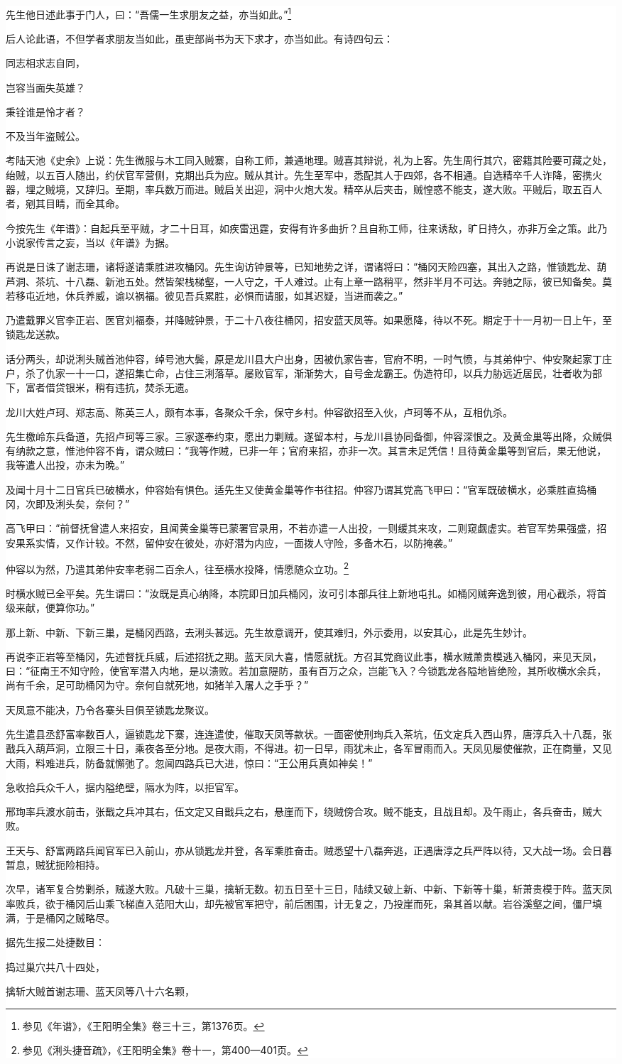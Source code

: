 先生他日述此事于门人，曰：“吾儒一生求朋友之益，亦当如此。”[^21]

后人论此语，不但学者求朋友当如此，虽吏部尚书为天下求才，亦当如此。有诗四句云：

同志相求志自同，

岂容当面失英雄？

秉铨谁是怜才者？

不及当年盗贼公。

考陆天池《史余》上说：先生微服与木工同入贼寨，自称工师，兼通地理。贼喜其辩说，礼为上客。先生周行其穴，密籍其险要可藏之处，绐贼，以五百人随出，约伏官军营侧，克期出兵为应。贼从其计。先生至军中，悉配其人于四郊，各不相通。自选精卒千人诈降，密携火器，埋之贼境，又辞归。至期，率兵数万而进。贼启关出迎，洞中火炮大发。精卒从后夹击，贼惶惑不能支，遂大败。平贼后，取五百人者，剜其目睛，而全其命。

今按先生《年谱》：自起兵至平贼，才二十日耳，如疾雷迅霆，安得有许多曲折？且自称工师，往来诱敌，旷日持久，亦非万全之策。此乃小说家传言之妄，当以《年谱》为据。

再说是日诛了谢志珊，诸将遂请乘胜进攻桶冈。先生询访钟景等，已知地势之详，谓诸将曰：“桶冈天险四塞，其出入之路，惟锁匙龙、葫芦洞、茶坑、十八磊、新池五处。然皆架栈梯壑，一人守之，千人难过。止有上章一路稍平，然非半月不可达。奔驰之际，彼已知备矣。莫若移屯近地，休兵养威，谕以祸福。彼见吾兵累胜，必惧而请服，如其迟疑，当进而袭之。”

乃遣戴罪义官李正岩、医官刘福泰，并降贼钟景，于二十八夜往桶冈，招安蓝天凤等。如果愿降，待以不死。期定于十一月初一日上午，至锁匙龙送款。

话分两头，却说浰头贼首池仲容，绰号池大鬓，原是龙川县大户出身，因被仇家告害，官府不明，一时气愤，与其弟仲宁、仲安聚起家丁庄户，杀了仇家一十一口，遂招集亡命，占住三浰落草。屡败官军，渐渐势大，自号金龙霸王。伪造符印，以兵力胁远近居民，壮者收为部下，富者借贷银米，稍有违抗，焚杀无遗。

龙川大姓卢珂、郑志高、陈英三人，颇有本事，各聚众千余，保守乡村。仲容欲招至入伙，卢珂等不从，互相仇杀。

先生檄岭东兵备道，先招卢珂等三家。三家遂奉约束，愿出力剿贼。遂留本村，与龙川县协同备御，仲容深恨之。及黄金巢等出降，众贼俱有纳款之意，惟池仲容不肯，谓众贼曰：“我等作贼，已非一年；官府来招，亦非一次。其言未足凭信！且待黄金巢等到官后，果无他说，我等遣人出投，亦未为晩。”

及闻十月十二日官兵已破横水，仲容始有惧色。适先生又使黄金巢等作书往招。仲容乃谓其党高飞甲曰：“官军既破横水，必乘胜直捣桶冈，次即及浰头矣，奈何？”

高飞甲曰：“前督抚曾遣人来招安，且闻黄金巢等已蒙署官录用，不若亦遣一人出投，一则缓其来攻，二则窥觑虚实。若官军势果强盛，招安果系实情，又作计较。不然，留仲安在彼处，亦好潜为内应，一面拨人守险，多备木石，以防掩袭。”

仲容以为然，乃遣其弟仲安率老弱二百余人，往至横水投降，情愿随众立功。[^22]

时横水贼已全平矣。先生谓曰：“汝既是真心纳降，本院即日加兵桶冈，汝可引本部兵往上新地屯扎。如桶冈贼奔逸到彼，用心截杀，将首级来献，便算你功。”

那上新、中新、下新三巢，是桶冈西路，去浰头甚远。先生故意调开，使其难归，外示委用，以安其心，此是先生妙计。

再说李正岩等至桶冈，先述督抚兵威，后述招抚之期。蓝天凤大喜，情愿就抚。方召其党商议此事，横水贼萧贵模逃入桶冈，来见天凤，曰：“征南王不知守险，使官军潜入内地，是以溃败。若加意隄防，虽有百万之众，岂能飞入？今锁匙龙各隘地皆绝险，其所收横水余兵，尚有千余，足可助桶冈为守。奈何自就死地，如猪羊入屠人之手乎？”

天凤意不能决，乃令各寨头目俱至锁匙龙聚议。

先生遣县丞舒富率数百人，逼锁匙龙下寨，连连遣使，催取天凤等款状。一面密使刑珣兵入茶坑，伍文定兵入西山界，唐淳兵入十八磊，张戬兵入葫芦洞，立限三十日，乘夜各至分地。是夜大雨，不得进。初一日早，雨犹未止，各军冒雨而入。天凤见屡使催款，正在商量，又见大雨，料难进兵，防备就懈弛了。忽闻四路兵已大进，惊曰：“王公用兵真如神矣！”

急收拾兵众千人，据内隘绝壁，隔水为阵，以拒官军。

邢珣率兵渡水前击，张戬之兵冲其右，伍文定又自戬兵之右，悬崖而下，绕贼傍合攻。贼不能支，且战且却。及午雨止，各兵奋击，贼大败。

王天与、舒富两路兵闻官军已入前山，亦从锁匙龙并登，各军乘胜奋击。贼悉望十八磊奔逃，正遇唐淳之兵严阵以待，又大战一场。会日暮暂息，贼犹扼险相持。

次早，诸军复合势剿杀，贼遂大败。凡破十三巢，擒斩无数。初五日至十三日，陆续又破上新、中新、下新等十巢，斩萧贵模于阵。蓝天凤率败兵，欲于桶冈后山乘飞梯直入范阳大山，却先被官军把守，前后困围，计无复之，乃投崖而死，枭其首以献。岩谷溪壑之间，僵尸填满，于是桶冈之贼略尽。

据先生报二处捷数目：

捣过巢穴共八十四处，

擒斩大贼首谢志珊、蓝天凤等八十六名颗，


[^1]:  据正德十年（1515）八月《乞养病疏》：“顷来南都，寒暑失节，病遂大作。且臣自幼失母，鞠于祖母岑，今年九十有六，耄甚不可迎侍，日夜望臣一归为诀。臣之疾痛，抱此苦怀，万无生理。”（《王阳明全集》卷九，第325页。）又据正德十一年（1516）十月时升南赣佥都御史作《辞新任乞以旧职致仕疏》：“臣自幼失慈，鞠于祖母岑，今年九十有七，旦暮思臣一见为诀。去岁乞休，虽迫疾病，实亦因此。臣敢辄以蝼蚁苦切之情控于陛下，冀得便道先归省视岑疾，少伸反哺之私，以俟矜允之命。臣衷情迫切，不自知其触昧条宪。臣不胜受恩感激，渎冒战惧，哀恳祈望之至！”（《王阳明全集》卷九，第330页。）
[^2]:  阳明正德十一年（1516）十月，归省至越时，王思舆语季本曰：“阳明此行，必立事功。”本曰：“何以知之？”曰：“吾触之不动矣。”（《年谱》，《王阳明全集》卷三十三，第1365页。）
[^3]:  此事见《年谱》，《王阳明全集》卷三十三，第1366页。
[^4]:  此事见《年谱》，《王阳明全集》卷三十三，第1366页。
[^5]:  《十家牌法告谕各府父老子弟》《案行各分巡道督编十家牌》，《王阳明全集》卷十六，第587—590页。
[^6]:  据《选拣民兵》：“夫事缓则坐纵乌合，势急乃动调狼兵，一皆苟且之谋，此岂可常之策？古之善用兵者，驱市人而使战，假闾戍以兴师。岂以一州八府之地，遂无奋勇敢战之夫？事豫则立，人存政举。”“为此案仰四省各兵备官，于各属弩手、打手、机快等项，挑选骁勇绝群、胆力出众之士，每县多或十余人，少或八九辈；务求魁杰异材，缺则悬赏召募。大约江西、福建二兵备，各以五六百名为率；广东、湖广二兵备，各以四五百名为率。中间若有力能扛鼎、勇敌千人者，优其廪饩，署为将领。召募犒赏等费，皆查各属商税赃罚等银支给。”“所募精兵，专随各兵备官屯扎，别选素有胆略属官员分队统押。”“则各县屯戍之兵，既足以护防守截；而兵备募召之士人，可以应变出奇。”（《王阳明全集》卷十六，第585—586页。）
[^7]:  “纪庸”，应为“纪镛”，见《闽广捷音疏》，《王阳明全集》卷九，第336页。
[^8]:  据《剿捕漳寇方略牌》：“于公文至日，便可扬言。本院新有明文，谓：天气向暖，农务方新，兼之山路崎险，林木蓊翳，若雨水洊至，瘴雾骤兴，军马深入，实亦非便。莫若于要紧地方，量留打手机兵，操练隄备。其余军马，逐渐抽回；待秋收之后，风气凉冷，然后三省会兵齐进。或宣示远近，或晓谕下人，此声既扬，却乃大飨军士，阳若犒劳给赏，为散军之状；实则感激众心，作兴士气。”（《王阳明全集》卷十六，第591页。）
[^9]:  据《钦奉敕谕切责失机官员通行各属》：“参看各官顿兵不进，致此败衄，显是不奉节制，故违方略，正宜协愤同奋，因败求胜，岂可辄自退阻，倚调狼兵，坐失机会。”（《王阳明全集》卷十六，第599页。）又据《案行漳南道守巡官戴罪督兵剿贼》：“今据前因，参照指挥高伟既奉差委督哨，自合与覃桓等相度机宜，协谋并进；若乃孤军轻率，中贼奸计，虽称督兵救援，先亦颇有斩获，终是功微罪大，难以赎准。广东通判陈策，指挥黄春，千百户陈洪、郑芳等，既与覃桓等面议夹攻，眼见摧败，略不应援，挫损军威，坏事非细，俱属违法。各该领兵守备、兵备、守巡等官，督提欠严，亦属有违，合就通行参究；但在紧急用人之际，姑且记罪，查勘督剿。”（《王阳明全集》卷十六，第594页。）
[^10]:  王阳明少年时便留意八阵图，据黄绾《阳明先生行状》，“钦差督造威宁伯王公坟于河间，驭役夫以什伍之法，暇即演八阵图，识者已知其有远志。”（《王阳明全集》卷三十八，第1556页。）
[^11]:  参见《回军上杭》《喜雨三首》，《王阳明全集》卷二十，第821—822页；《时雨堂记》，《王阳明全集》卷二十三，第994页；《书察院行台壁》，《王阳明全集》卷二十四，第1010页。
[^12]:  《兵符节制》，《王阳明全集》卷十六，第601—602页。据《管子》：“管子对曰：‘昔者，圣王之治其民也，参其国而伍其鄙，定民之居，成民之事，以为民纪，谨用其六秉，如是而民情可得，而百姓可御。’桓公曰：‘六秉者何也？’管子曰：‘杀、生、贵、贱、贫、富，此六秉也。’桓公曰：‘参国奈何？’管子对曰：‘制国以为二十一乡，商工之乡六，士农之乡十五。公帅十一乡，高子帅五乡，国子帅五乡，参国故为三军。公立三官之臣，市立三乡，工立三族，泽立三虞，山立三衡。制五家为轨，轨有长。十轨为里，里有司。四里为连，连有长。十连为乡，乡有良人。三乡一帅。’桓公曰：‘五鄙奈何？’管子对曰：‘制五家为轨，轨有长。六轨为邑，邑有司。十邑为率，率有长。十率为乡，乡有良人。三乡为属，属有帅。五属一大夫，武政听属，文政听乡，各保而听，毋有淫佚者。’”（《小匡第二十》，《管子》卷八。）
[^13]:  《谕俗四条》，《王阳明全集》卷二十四，第1010—1011页。
[^14]:  据《训蒙大意示教读刘伯颂等》：“大抵童子之情，乐嬉游而惮拘检，如草木之始萌芽，舒畅之则条达，摧挠之则衰痿。今教童子，必使其趋向鼓舞，中心喜悦，则其进自不能已。譬之时雨春风，沾被卉木，莫不萌动发越，自然日长月化；若冰霜剥落，则生意萧索，日就枯槁矣。故凡诱之歌诗者，非但发其志意而已，亦所以泄其跳号呼啸于咏歌，宣其幽抑结滞于音节也；导之习礼者，非但肃其威仪而已，亦所以周旋揖让而动荡其血脉，拜起屈伸而固束其筋骸也。”（《王阳明全集》卷二，第99页。）
[^15]:  据《申明赏罚以励人心疏》：“特敕兵部俯采下议，特假臣等令旗令牌，使得便宜行事。如是而兵有不精，贼有不灭，臣等亦无以逃其死。”（《王阳明全集》卷九，第345页。）据《攻治盗贼二策疏》：“乞要申明赏罚，假臣等令旗令牌，使得便宜行事，庶几举动如意，而事功可成。”（《王阳明全集》卷九，第349页。）阳明请示王琼：“惟望老先生授之以成妙之算，假之以专一之权，眀之以赏罚之典。生虽庸劣，无能为役，敢不鞭策驽钝，以期无负推举之盛心。”（《与王晋溪司马》，《王阳明全集》卷二十七，第1104页。）
[^16]:  《添设清平县治疏》，《王阳明全集》卷九，第353—356页。
[^17]:  阳明提督军务、给旗牌，得以应对随时可能出现的宁藩叛乱：“先宁藩之未变，朝廷固已阴觉其谋，故改臣以提督之任，假臣以便宜之权，使据上游以制其势。故臣虽仓卒遇难，而得以从宜调兵，与之从事。当时帷幄谋议之臣，则有若大学士杨廷和等，该部调度之臣，则有若尚书王琼等，是皆有先事御备之谋，所谓发纵指示之功也。”（《辞封爵普恩赏以彰国典疏》，《王阳明全集》卷十三，第503页。）
[^18]:  据《横水桶冈捷音疏》：“议得桶冈、横水、左溪诸贼，荼毒三省，其患虽同，而事势各异。以湖广言之，则桶冈诸巢为贼之咽喉，而横水、左溪诸巢为之腹心；以江西言之，则横水、左溪诸巢为贼之腹心，而桶冈诸巢为之羽翼。今不先去横水、左溪腹心之患，而欲与湖广夹攻桶冈，进兵两寇之间，腹背受敌，势必不利。今议者纷纷，皆以为必须先攻桶冈，而湖广克期乃在十一月初一日，贼见我兵未集，而师期尚远，且以为必先桶冈，势必观望未备。今若出其不意，进兵速击，可以得志。已破横水、左溪，移兵而临桶冈，破竹之势，蔑不济矣。”（《王阳明全集》卷十，第381页。）
[^19]:  参见《征剿横水桶冈分委统哨牌》，《王阳明全集》卷十六，第609—616页。其中“石人坑”应为“石坑”；“黄雀坳”应为“黄径坳”。
[^20]:  阳明在战场上表现出超常的精力，据后学所言，与其有特殊的休养生息的方法有关。王慎中问王畿：“先师在军中四十日未尝睡，有诸？”王畿曰：“然。此原是圣学。古人有息无睡，故曰：‘向晦入燕息。’世人终日扰扰，全赖后天渣滓厚味培养，方彀一日之用。夜间全赖一觉熟睡方能休息。不知此一觉熟睡，阳光尽为阴浊所陷，如死人一般。若知燕息之法，当向晦时，耳无闻，目无见，口无吐纳，鼻无呼吸，手足无动静，心无私累，一点元神，与先天清气相依相息，如炉中种火相似，比之后天昏气所养，奚啻什百。是谓通乎昼夜之道而知。”（《三山丽泽录》，《王畿集》卷一，凤凰出版社，2007年，第13页。）
[^21]:  参见《年谱》，《王阳明全集》卷三十三，第1376页。
[^22]:  参见《浰头捷音疏》，《王阳明全集》卷十一，第400—401页。
[^23]:  “牛马驴一百八只”，应为“牛马骡六百八只匹”。参见《横水桶冈捷音疏》，《王阳明全集》卷十，第387页。另据《平茶寮碑》：“凡破巢八十有四，擒斩三千余，俘三千六百有奇。释其胁从千有余众，归流亡，使复业。”（《王阳明全集》卷二十五，第1043—1044页。）
[^24]:  “九十三人”应为“四十余人”，参见《浰头捷音疏》，《王阳明全集》卷十一，第402页。另见《平浰头碑》：“丁未，破三浰，乘胜归北。大小三十余战，灭巢三十有八，俘斩三千余。”（《王阳明全集》卷二十五，第1044页。）
[^25]:  阳明征剿横水、桶冈、浰头时，是带病上阵的。据正德十三年（1518）《乞休致疏》：“自去岁二月往征闽寇，五月旋师；六月至于九月，俱有地方之警；十月攻横水，十一月破桶冈，十二月旋师；未几，今年正月又复出剿浰贼。前后一岁有余，往来二三千里之内，上下溪涧，出入险阻，皆扶病从事。”“但惟臣病月深日亟，百疗罔效，潮热咳嗽，疮疽痈肿，手足麻痹，已成废人。”（《王阳明全集》卷十一，第392—393页。）
[^26]:  参见《浰头捷音疏》，《王阳明全集》卷十一，第402—403页。
[^27]:  参见《犒赏新民牌》，《王阳明全集》卷三十，第1198—1199页；《浰头捷音疏》，《王阳明全集》卷十一，第405页。
[^28]:  参见《添设和平县治疏》，《王阳明全集》卷十一，第407—412页；《再议平和县治疏》，《王阳明全集》卷十一，第423—426页。按：和平县后改称平和县。
[^29]:  参见《辞免升荫乞以原职致仕疏》，《王阳明全集》卷十一，第417—419页。正德十四年正月十四日再上《乞放归田里疏》，恳请致仕，均未允。（《王阳明全集》卷十一，第431—433页。）
[^30]:  《大学古本序》作于正德十八年戊寅（1518）。（《王阳明全集》卷七，第270—271页。）据《朱子晚年定论》序，该文作于正德（1515）乙亥冬十一月。（《王阳明全集》卷三，第145页。）
[^31]:  徐爱为正德三年（1508）进士，自正德七年开始记录阳明讲学语录，正德十三年（1518）卒。据《年谱》，正德十三年，“八月门人薛侃刻《传习录》。侃得徐爱所遗《传习录》一卷，序二篇，与陆澄各录一卷，刻于虔”。（《王阳明全集》卷三十三，第1385页。）
[^32]:  正德六年辛未（1511），邹守益“会试第一。先是，文成王公移令庐陵，先生慕而谒之，一见期许。是岁，王公以吏部主事司分校”，“遂冠南宫”。正德十四年己卯（1519），邹守益“就质王公于虔台”，王阳明为其开示：“致知者，致吾心之良知于事事物物也。致吾心之良知于事事物物，则事事物物皆得其理矣。独即所谓良知也。慎独者，所以致其良知也。戒谨恐惧，所以慎其独也。《大学》《中庸》之旨一也。”邹守益豁然有悟，遂执贽师事焉。（耿定向《东廓邹先生传》，《耿天台先生文集》卷十四，明万历刻本，第10—11页。）
[^33]:  《三箴》，见《王阳明全集》卷二十五，第1046—1047页。
[^34]:  “读书讲学，此最吾所宿好，今虽干戈扰攘中，四方有来学者，吾亦未尝拒之。”（《赣州书示四侄正思等》，《王阳明全集》卷二十六，第1088页。）
[^35]:  《与杨仕德薛尚谦》，《王阳明全集》卷四，第188页。此书作于正德十二年（1517）。
[^36]:  《传习录下》，《王阳明全集》卷三，第121页。阳明与仙家亦有一则传奇，据《虔台梦》：“阳明先生在赣州，都府军令甚严，宿卫之士无敢偶语离次者。一夕，于中夜，卫士偶见府门洞开，有一道流自外至，长髯蕉扇，俨如洞宾。一童子执纱灯前导以入，门复闭。久之，开门送出，长揖别去，甚速，不知所之。见者惊愕，门如故。天明，遂相传言。自守巡以下皆知之。已而守巡入揖，先生遂自言梦纯阳真人来访，‘吾问：“如何谓之仙？”彼曰：“非儒之至者，不足以称真仙。”吾又问：“如何谓之儒？”曰：“非仙之至者，不足以言真儒。”良久别去。’守巡乃敢言夜来卫士所见，始知纯阳之果至也。”（董穀《碧里杂存》，第15页。）